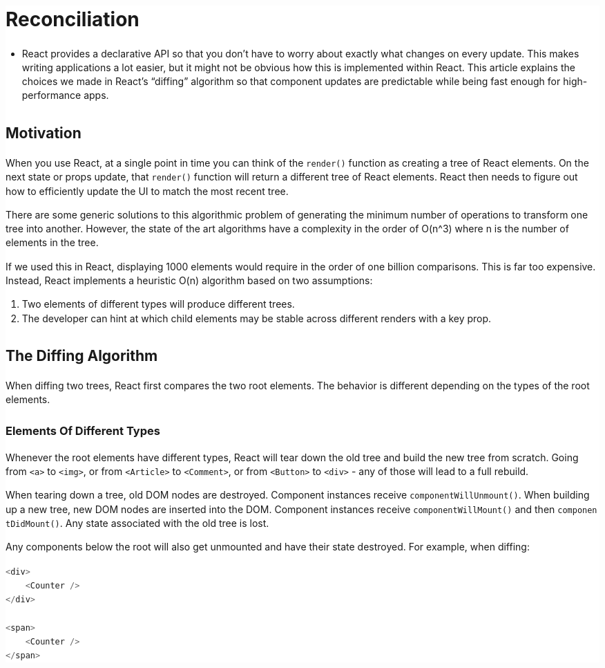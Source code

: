 # Reconciliation

* React provides a declarative API so that you don’t have to worry about exactly what changes on every update. This makes writing applications a lot easier, but it might not be obvious how this is implemented within React. This article explains the choices we made in React’s “diffing” algorithm so that component updates are predictable while being fast enough for high-performance apps.

## Motivation

When you use React, at a single point in time you can think of the `render()` function as creating a tree of React elements. On the next state or props update, that `render()` function will return a different tree of React elements. React then needs to figure out how to efficiently update the UI to match the most recent tree.

There are some generic solutions to this algorithmic problem of generating the minimum number of operations to transform one tree into another. However, the state of the art algorithms have a complexity in the order of O(n^3) where n is the number of elements in the tree.

If we used this in React, displaying 1000 elements would require in the order of one billion comparisons. This is far too expensive. Instead, React implements a heuristic O(n) algorithm based on two assumptions:

1. Two elements of different types will produce different trees.
1. The developer can hint at which child elements may be stable across different renders with a key prop.

## The Diffing Algorithm

When diffing two trees, React first compares the two root elements. The behavior is different depending on the types of the root elements.

### Elements Of Different Types

Whenever the root elements have different types, React will tear down the old tree and build the new tree from scratch. Going from `<a>` to `<img>`, or from `<Article>` to `<Comment>`, or from `<Button>` to `<div>` - any of those will lead to a full rebuild.

When tearing down a tree, old DOM nodes are destroyed. Component instances receive `componentWillUnmount()`. When building up a new tree, new DOM nodes are inserted into the DOM. Component instances receive `componentWillMount()` and then `componentDidMount()`. Any state associated with the old tree is lost.

Any components below the root will also get unmounted and have their state destroyed. For example, when diffing:

```ts
<div>
    <Counter />
</div>

<span>
    <Counter />
</span>
```

